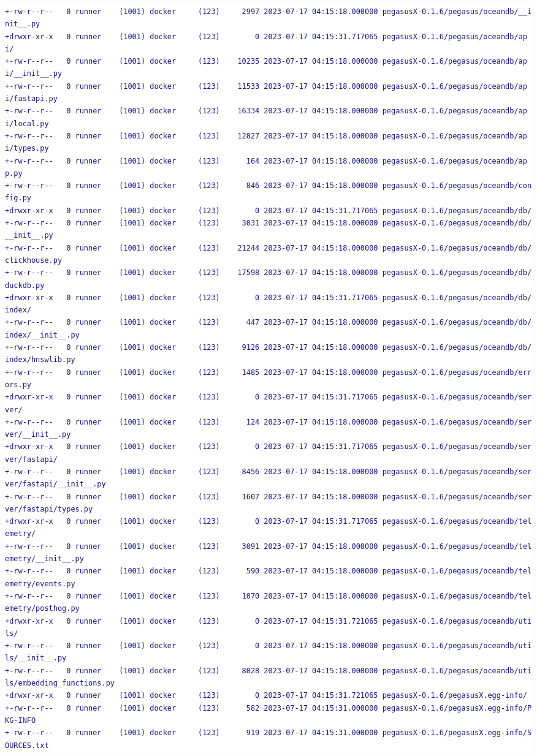 ```diff
+-rw-r--r--   0 runner    (1001) docker     (123)     2997 2023-07-17 04:15:18.000000 pegasusX-0.1.6/pegasus/oceandb/__init__.py
+drwxr-xr-x   0 runner    (1001) docker     (123)        0 2023-07-17 04:15:31.717065 pegasusX-0.1.6/pegasus/oceandb/api/
+-rw-r--r--   0 runner    (1001) docker     (123)    10235 2023-07-17 04:15:18.000000 pegasusX-0.1.6/pegasus/oceandb/api/__init__.py
+-rw-r--r--   0 runner    (1001) docker     (123)    11533 2023-07-17 04:15:18.000000 pegasusX-0.1.6/pegasus/oceandb/api/fastapi.py
+-rw-r--r--   0 runner    (1001) docker     (123)    16334 2023-07-17 04:15:18.000000 pegasusX-0.1.6/pegasus/oceandb/api/local.py
+-rw-r--r--   0 runner    (1001) docker     (123)    12827 2023-07-17 04:15:18.000000 pegasusX-0.1.6/pegasus/oceandb/api/types.py
+-rw-r--r--   0 runner    (1001) docker     (123)      164 2023-07-17 04:15:18.000000 pegasusX-0.1.6/pegasus/oceandb/app.py
+-rw-r--r--   0 runner    (1001) docker     (123)      846 2023-07-17 04:15:18.000000 pegasusX-0.1.6/pegasus/oceandb/config.py
+drwxr-xr-x   0 runner    (1001) docker     (123)        0 2023-07-17 04:15:31.717065 pegasusX-0.1.6/pegasus/oceandb/db/
+-rw-r--r--   0 runner    (1001) docker     (123)     3031 2023-07-17 04:15:18.000000 pegasusX-0.1.6/pegasus/oceandb/db/__init__.py
+-rw-r--r--   0 runner    (1001) docker     (123)    21244 2023-07-17 04:15:18.000000 pegasusX-0.1.6/pegasus/oceandb/db/clickhouse.py
+-rw-r--r--   0 runner    (1001) docker     (123)    17598 2023-07-17 04:15:18.000000 pegasusX-0.1.6/pegasus/oceandb/db/duckdb.py
+drwxr-xr-x   0 runner    (1001) docker     (123)        0 2023-07-17 04:15:31.717065 pegasusX-0.1.6/pegasus/oceandb/db/index/
+-rw-r--r--   0 runner    (1001) docker     (123)      447 2023-07-17 04:15:18.000000 pegasusX-0.1.6/pegasus/oceandb/db/index/__init__.py
+-rw-r--r--   0 runner    (1001) docker     (123)     9126 2023-07-17 04:15:18.000000 pegasusX-0.1.6/pegasus/oceandb/db/index/hnswlib.py
+-rw-r--r--   0 runner    (1001) docker     (123)     1485 2023-07-17 04:15:18.000000 pegasusX-0.1.6/pegasus/oceandb/errors.py
+drwxr-xr-x   0 runner    (1001) docker     (123)        0 2023-07-17 04:15:31.717065 pegasusX-0.1.6/pegasus/oceandb/server/
+-rw-r--r--   0 runner    (1001) docker     (123)      124 2023-07-17 04:15:18.000000 pegasusX-0.1.6/pegasus/oceandb/server/__init__.py
+drwxr-xr-x   0 runner    (1001) docker     (123)        0 2023-07-17 04:15:31.717065 pegasusX-0.1.6/pegasus/oceandb/server/fastapi/
+-rw-r--r--   0 runner    (1001) docker     (123)     8456 2023-07-17 04:15:18.000000 pegasusX-0.1.6/pegasus/oceandb/server/fastapi/__init__.py
+-rw-r--r--   0 runner    (1001) docker     (123)     1607 2023-07-17 04:15:18.000000 pegasusX-0.1.6/pegasus/oceandb/server/fastapi/types.py
+drwxr-xr-x   0 runner    (1001) docker     (123)        0 2023-07-17 04:15:31.717065 pegasusX-0.1.6/pegasus/oceandb/telemetry/
+-rw-r--r--   0 runner    (1001) docker     (123)     3091 2023-07-17 04:15:18.000000 pegasusX-0.1.6/pegasus/oceandb/telemetry/__init__.py
+-rw-r--r--   0 runner    (1001) docker     (123)      590 2023-07-17 04:15:18.000000 pegasusX-0.1.6/pegasus/oceandb/telemetry/events.py
+-rw-r--r--   0 runner    (1001) docker     (123)     1070 2023-07-17 04:15:18.000000 pegasusX-0.1.6/pegasus/oceandb/telemetry/posthog.py
+drwxr-xr-x   0 runner    (1001) docker     (123)        0 2023-07-17 04:15:31.721065 pegasusX-0.1.6/pegasus/oceandb/utils/
+-rw-r--r--   0 runner    (1001) docker     (123)        0 2023-07-17 04:15:18.000000 pegasusX-0.1.6/pegasus/oceandb/utils/__init__.py
+-rw-r--r--   0 runner    (1001) docker     (123)     8028 2023-07-17 04:15:18.000000 pegasusX-0.1.6/pegasus/oceandb/utils/embedding_functions.py
+drwxr-xr-x   0 runner    (1001) docker     (123)        0 2023-07-17 04:15:31.721065 pegasusX-0.1.6/pegasusX.egg-info/
+-rw-r--r--   0 runner    (1001) docker     (123)      582 2023-07-17 04:15:31.000000 pegasusX-0.1.6/pegasusX.egg-info/PKG-INFO
+-rw-r--r--   0 runner    (1001) docker     (123)      919 2023-07-17 04:15:31.000000 pegasusX-0.1.6/pegasusX.egg-info/SOURCES.txt
```